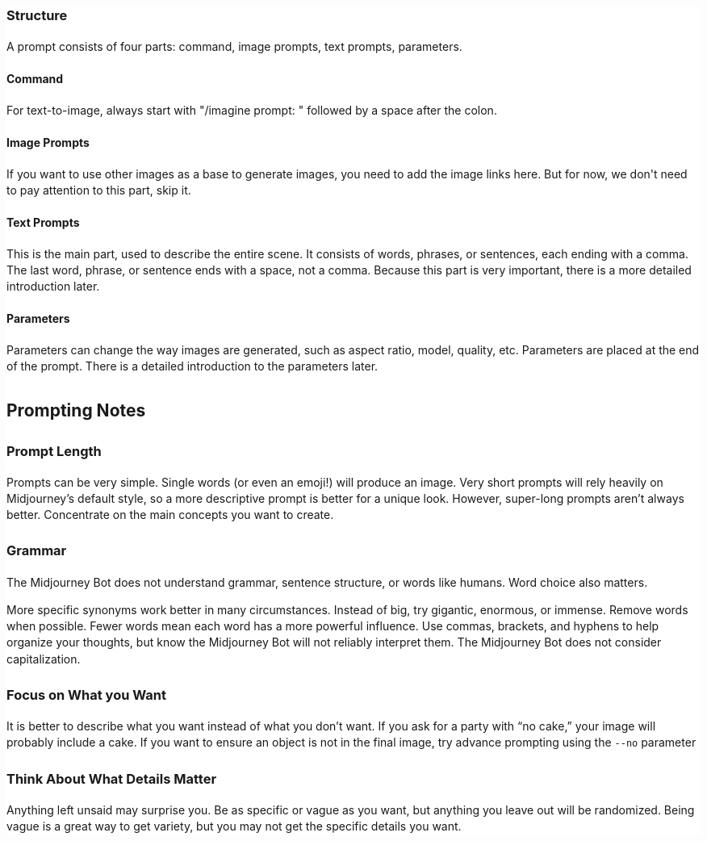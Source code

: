 ### Structure

A prompt consists of four parts: command, image prompts, text prompts, parameters.

#### Command

For text-to-image, always start with "/imagine prompt: " followed by a space after the colon.

#### Image Prompts

If you want to use other images as a base to generate images, you need to add the image links here. But for now, we don't need to pay attention to this part, skip it.

#### Text Prompts

This is the main part, used to describe the entire scene. It consists of words, phrases, or sentences, each ending with a comma. The last word, phrase, or sentence ends with a space, not a comma. Because this part is very important, there is a more detailed introduction later.

#### Parameters

Parameters can change the way images are generated, such as aspect ratio, model, quality, etc. Parameters are placed at the end of the prompt. There is a detailed introduction to the parameters later.

## Prompting Notes

### Prompt Length

Prompts can be very simple. Single words (or even an emoji!) will produce an image. Very short prompts will rely heavily on Midjourney’s default style, so a more descriptive prompt is better for a unique look. However, super-long prompts aren’t always better. Concentrate on the main concepts you want to create.

### Grammar

The Midjourney Bot does not understand grammar, sentence structure, or words like humans. Word choice also matters.

More specific synonyms work better in many circumstances. Instead of big, try gigantic, enormous, or immense. Remove words when possible. Fewer words mean each word has a more powerful influence. Use commas, brackets, and hyphens to help organize your thoughts, but know the Midjourney Bot will not reliably interpret them. The Midjourney Bot does not consider capitalization.

### Focus on What you Want

It is better to describe what you want instead of what you don’t want. If you ask for a party with “no cake,” your image will probably include a cake. If you want to ensure an object is not in the final image, try advance prompting using the `--no` parameter

### Think About What Details Matter

Anything left unsaid may surprise you. Be as specific or vague as you want, but anything you leave out will be randomized. Being vague is a great way to get variety, but you may not get the specific details you want.
